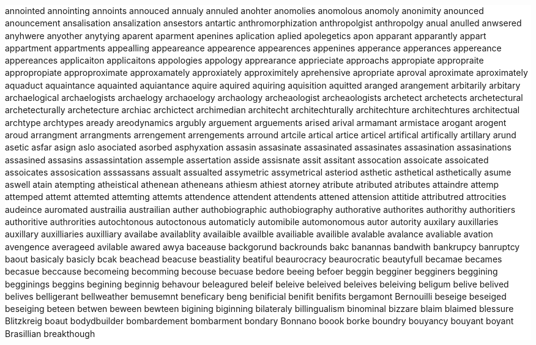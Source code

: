 annointed annointing annoints annouced annualy
annuled anohter anomolies anomolous anomoly
anonimity anounced anouncement ansalisation ansalization
ansestors antartic anthromorphization anthropolgist anthropolgy
anual anulled anwsered anyhwere anyother
anytying aparent aparment apenines aplication
aplied apolegetics apon apparant apparantly
appart appartment appartments appealling appeareance
appearence appearences appenines apperance apperances
appereance appereances applicaiton applicaitons appologies
appology apprearance apprieciate approachs appropiate
appropraite appropropiate approproximate approxamately approxiately
approximitely aprehensive apropriate aproval aproximate
aproximately aquaduct aquaintance aquainted aquiantance
aquire aquired aquiring aquisition aquitted
aranged arangement arbitarily arbitary archaelogical
archaelogists archaelogy archaoelogy archaology archeaologist
archeaologists archetect archetects archetectural archetecturally
archetecture archiac archictect archimedian architecht
architechturally architechture architechtures architectual archtype
archtypes aready areodynamics argubly arguement
arguements arised arival armamant armistace
arogant arogent aroud arrangment arrangments
arrengement arrengements arround artcile artical
artice articel artifical artifically artillary
arund asetic asfar asign aslo
asociated asorbed asphyxation assasin assasinate
assasinated assasinates assasination assasinations assasined
assasins assassintation assemple assertation asside
assisnate assit assitant assocation assoicate
assoicated assoicates assosication asssassans assualt
assualted assymetric assymetrical asteriod asthetic
asthetical asthetically asume aswell atain
atempting atheistical athenean atheneans athiesm
athiest atorney atribute atributed atributes
attaindre attemp attemped attemt attemted
attemting attemts attendence attendent attendents
attened attension attitide attributred attrocities
audeince auromated austrailia austrailian auther
authobiographic authobiography authorative authorites authorithy
authoritiers authoritive authrorities autochtonous autoctonous
automaticly automibile automonomous autor autority
auxilary auxillaries auxillary auxilliaries auxilliary
availabe availablity availaible availble availiable
availible avalable avalance avaliable avation
avengence averageed avilable awared awya
baceause backgorund backrounds bakc banannas
bandwith bankrupcy banruptcy baout basicaly
basicly bcak beachead beacuse beastiality
beatiful beaurocracy beaurocratic beautyfull becamae
becames becasue beccause becomeing becomming
becouse becuase bedore beeing befoer
beggin begginer begginers beggining begginings
beggins begining beginnig behavour beleagured
beleif beleive beleived beleives beleiving
beligum belive belived belives belligerant
bellweather bemusemnt beneficary beng benificial
benifit benifits bergamont Bernouilli beseige
beseiged beseiging beteen betwen beween
bewteen bigining biginning bilateraly billingualism
binominal bizzare blaim blaimed blessure
Blitzkreig boaut bodydbuilder bombardement bombarment
bondary Bonnano boook borke boundry
bouyancy bouyant boyant Brasillian breakthough